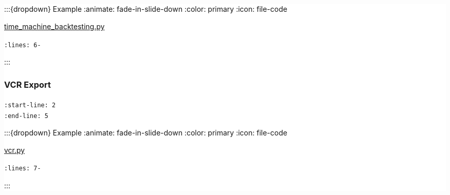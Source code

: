 :::{dropdown} Example
:animate: fade-in-slide-down
:color: primary
:icon: file-code

[time_machine_backtesting.py](https://github.com/requests-cache/requests-cache/blob/main/examples/time_machine_backtesting.py)
```{literalinclude} ../examples/time_machine_backtesting.py
:lines: 6-
```
:::


### VCR Export
```{include} ../examples/vcr.py
:start-line: 2
:end-line: 5
```

:::{dropdown} Example
:animate: fade-in-slide-down
:color: primary
:icon: file-code

[vcr.py](https://github.com/requests-cache/requests-cache/blob/main/examples/vcr.py)
```{literalinclude} ../examples/vcr.py
:lines: 7-
```
:::
